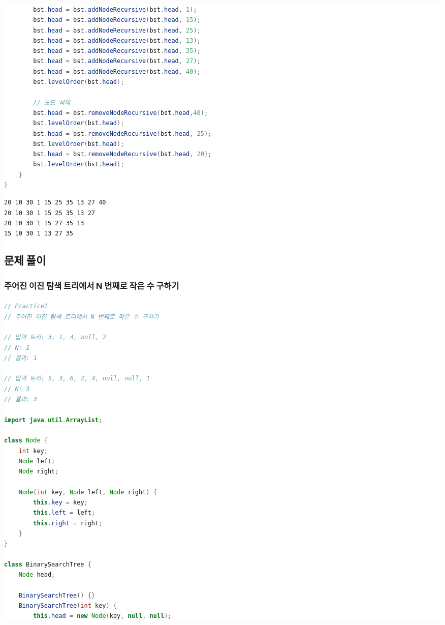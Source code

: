 ```java
        bst.head = bst.addNodeRecursive(bst.head, 1);
        bst.head = bst.addNodeRecursive(bst.head, 15);
        bst.head = bst.addNodeRecursive(bst.head, 25);
        bst.head = bst.addNodeRecursive(bst.head, 13);
        bst.head = bst.addNodeRecursive(bst.head, 35);
        bst.head = bst.addNodeRecursive(bst.head, 27);
        bst.head = bst.addNodeRecursive(bst.head, 40);
        bst.levelOrder(bst.head);

        // 노드 삭제
        bst.head = bst.removeNodeRecursive(bst.head,40);
        bst.levelOrder(bst.head);
        bst.head = bst.removeNodeRecursive(bst.head, 25);
        bst.levelOrder(bst.head);
        bst.head = bst.removeNodeRecursive(bst.head, 20);
        bst.levelOrder(bst.head);
    }
}
```

```
20 10 30 1 15 25 35 13 27 40 
20 10 30 1 15 25 35 13 27 
20 10 30 1 15 27 35 13 
15 10 30 1 13 27 35
```


## 문제 풀이

### 주어진 이진 탐색 트리에서 N 번째로 작은 수 구하기

```java
// Practice1
// 주어진 이진 탐색 트리에서 N 번째로 작은 수 구하기

// 입력 트리: 3, 1, 4, null, 2
// N: 1
// 결과: 1

// 입력 트리: 5, 3, 6, 2, 4, null, null, 1
// N: 3
// 결과: 3

import java.util.ArrayList;

class Node {
    int key;
    Node left;
    Node right;

    Node(int key, Node left, Node right) {
        this.key = key;
        this.left = left;
        this.right = right;
    }
}

class BinarySearchTree {
    Node head;

    BinarySearchTree() {}
    BinarySearchTree(int key) {
        this.head = new Node(key, null, null);
```